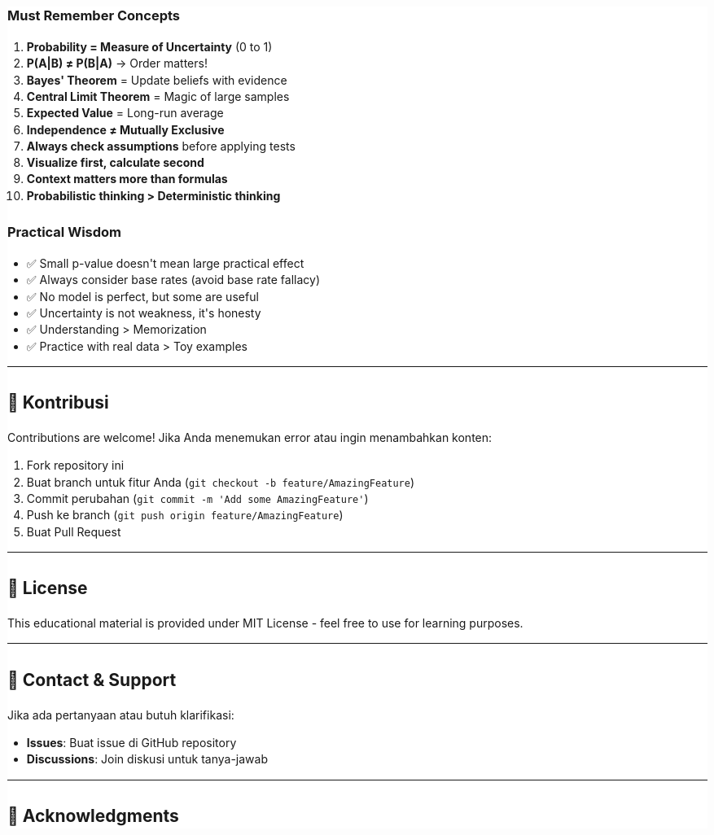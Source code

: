 ### Must Remember Concepts

1. **Probability = Measure of Uncertainty** (0 to 1)
2. **P(A|B) ≠ P(B|A)** → Order matters!
3. **Bayes' Theorem** = Update beliefs with evidence
4. **Central Limit Theorem** = Magic of large samples
5. **Expected Value** = Long-run average
6. **Independence ≠ Mutually Exclusive**
7. **Always check assumptions** before applying tests
8. **Visualize first, calculate second**
9. **Context matters more than formulas**
10. **Probabilistic thinking > Deterministic thinking**

### Practical Wisdom

- ✅ Small p-value doesn't mean large practical effect
- ✅ Always consider base rates (avoid base rate fallacy)
- ✅ No model is perfect, but some are useful
- ✅ Uncertainty is not weakness, it's honesty
- ✅ Understanding > Memorization
- ✅ Practice with real data > Toy examples

---

## 🤝 Kontribusi

Contributions are welcome! Jika Anda menemukan error atau ingin menambahkan konten:

1. Fork repository ini
2. Buat branch untuk fitur Anda (`git checkout -b feature/AmazingFeature`)
3. Commit perubahan (`git commit -m 'Add some AmazingFeature'`)
4. Push ke branch (`git push origin feature/AmazingFeature`)
5. Buat Pull Request

---

## 📝 License

This educational material is provided under MIT License - feel free to use for learning purposes.

---

## 📧 Contact & Support

Jika ada pertanyaan atau butuh klarifikasi:

- **Issues**: Buat issue di GitHub repository
- **Discussions**: Join diskusi untuk tanya-jawab

---

## 🌟 Acknowledgments
